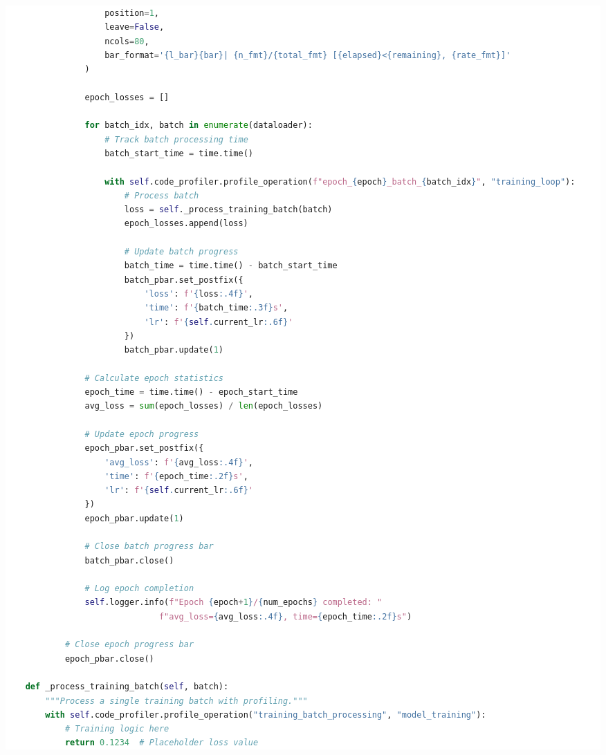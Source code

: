 ```python
                    position=1,
                    leave=False,
                    ncols=80,
                    bar_format='{l_bar}{bar}| {n_fmt}/{total_fmt} [{elapsed}<{remaining}, {rate_fmt}]'
                )
                
                epoch_losses = []
                
                for batch_idx, batch in enumerate(dataloader):
                    # Track batch processing time
                    batch_start_time = time.time()
                    
                    with self.code_profiler.profile_operation(f"epoch_{epoch}_batch_{batch_idx}", "training_loop"):
                        # Process batch
                        loss = self._process_training_batch(batch)
                        epoch_losses.append(loss)
                        
                        # Update batch progress
                        batch_time = time.time() - batch_start_time
                        batch_pbar.set_postfix({
                            'loss': f'{loss:.4f}',
                            'time': f'{batch_time:.3f}s',
                            'lr': f'{self.current_lr:.6f}'
                        })
                        batch_pbar.update(1)
                
                # Calculate epoch statistics
                epoch_time = time.time() - epoch_start_time
                avg_loss = sum(epoch_losses) / len(epoch_losses)
                
                # Update epoch progress
                epoch_pbar.set_postfix({
                    'avg_loss': f'{avg_loss:.4f}',
                    'time': f'{epoch_time:.2f}s',
                    'lr': f'{self.current_lr:.6f}'
                })
                epoch_pbar.update(1)
                
                # Close batch progress bar
                batch_pbar.close()
                
                # Log epoch completion
                self.logger.info(f"Epoch {epoch+1}/{num_epochs} completed: "
                               f"avg_loss={avg_loss:.4f}, time={epoch_time:.2f}s")
            
            # Close epoch progress bar
            epoch_pbar.close()
    
    def _process_training_batch(self, batch):
        """Process a single training batch with profiling."""
        with self.code_profiler.profile_operation("training_batch_processing", "model_training"):
            # Training logic here
            return 0.1234  # Placeholder loss value
```
